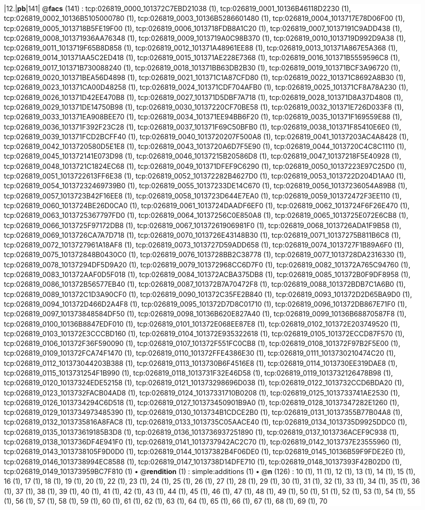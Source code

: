|12.|__pb__|141| @__facs__ (141) : tcp:026819_0000_101372C7EBD21038 (1), tcp:026819_0001_10136B46118D2230 (1), tcp:026819_0002_10136B5105000780 (1), tcp:026819_0003_10136B5286601480 (1), tcp:026819_0004_1013717E78D06F00 (1), tcp:026819_0005_1013718B5FE19F00 (1), tcp:026819_0006_1013718FDB8A1C20 (1), tcp:026819_0007_10137191C9ADD438 (1), tcp:026819_0008_101371936AA76348 (1), tcp:026819_0009_1013719A0C98B370 (1), tcp:026819_0010_1013719D992D9A38 (1), tcp:026819_0011_1013719F65B8D858 (1), tcp:026819_0012_101371A48961EE88 (1), tcp:026819_0013_101371A867E5A368 (1), tcp:026819_0014_101371AA5C2ED418 (1), tcp:026819_0015_101371AE228E7368 (1), tcp:026819_0016_101371B5559596C8 (1), tcp:026819_0017_101371B730088240 (1), tcp:026819_0018_101371BB63DB2B30 (1), tcp:026819_0019_101371BCF3A96720 (1), tcp:026819_0020_101371BEA56D4898 (1), tcp:026819_0021_101371C1A87CFD80 (1), tcp:026819_0022_101371C8692A8B30 (1), tcp:026819_0023_101371CA00D48258 (1), tcp:026819_0024_101371CDF704AFB0 (1), tcp:026819_0025_101371CF8A78A230 (1), tcp:026819_0026_101371D42EE470B8 (1), tcp:026819_0027_101371D5DBF7A718 (1), tcp:026819_0028_101371D8A37D4808 (1), tcp:026819_0029_101371DE14750B98 (1), tcp:026819_0030_10137220CF70BE58 (1), tcp:026819_0032_101371E726D033F8 (1), tcp:026819_0033_101371EA908BEE70 (1), tcp:026819_0034_101371EE94BB6F20 (1), tcp:026819_0035_101371F169559E88 (1), tcp:026819_0036_101371F392F23C28 (1), tcp:026819_0037_101371F69C50BFB0 (1), tcp:026819_0038_101371F85410E6E0 (1), tcp:026819_0039_101371FCD2BCFF40 (1), tcp:026819_0040_1013720207F500A8 (1), tcp:026819_0041_10137203AC4A8428 (1), tcp:026819_0042_1013720580D5E1E8 (1), tcp:026819_0043_1013720A6D7F5E90 (1), tcp:026819_0044_1013720C4C8C1110 (1), tcp:026819_0045_101372141E073D98 (1), tcp:026819_0046_10137215B20586D8 (1), tcp:026819_0047_10137218F5E40928 (1), tcp:026819_0048_1013721C1824EC68 (1), tcp:026819_0049_101371DFEF9C6290 (1), tcp:026819_0050_10137223E97C25D0 (1), tcp:026819_0051_1013722613FF6E38 (1), tcp:026819_0052_101372282B4627D0 (1), tcp:026819_0053_1013722D204D1AA0 (1), tcp:026819_0054_10137232469739B0 (1), tcp:026819_0055_10137233DE14C670 (1), tcp:026819_0056_10137236054A89B8 (1), tcp:026819_0057_1013723B42F16EE8 (1), tcp:026819_0058_1013723D644E7EA0 (1), tcp:026819_0059_101372472F3EE110 (1), tcp:026819_0060_1013724BE26D0CA0 (1), tcp:026819_0061_1013724DAADF6EF0 (1), tcp:026819_0062_1013724F6F26E470 (1), tcp:026819_0063_1013725367797FD0 (1), tcp:026819_0064_10137256C0E850A8 (1), tcp:026819_0065_1013725E072E6CB8 (1), tcp:026819_0066_1013725F97172DB8 (1), tcp:026819_0067_10137261906981F0 (1), tcp:026819_0068_1013726ADA1F9B58 (1), tcp:026819_0069_1013726CA7A7D718 (1), tcp:026819_0070_1013726E43148B30 (1), tcp:026819_0071_10137275B811B6C8 (1), tcp:026819_0072_1013727961A18AF8 (1), tcp:026819_0073_1013727D59ADD658 (1), tcp:026819_0074_1013727F1B89A6F0 (1), tcp:026819_0075_101372848B0430C0 (1), tcp:026819_0076_1013728BB2C38778 (1), tcp:026819_0077_1013728DA2316330 (1), tcp:026819_0078_10137294DF5D9A20 (1), tcp:026819_0079_101372968CC6D7F0 (1), tcp:026819_0082_101372A765C94760 (1), tcp:026819_0083_101372AAF0D5F018 (1), tcp:026819_0084_101372ACBA375DB8 (1), tcp:026819_0085_101372B0F9DF8958 (1), tcp:026819_0086_101372B56577EB40 (1), tcp:026819_0087_101372B7A70472F8 (1), tcp:026819_0088_101372BDB7C1A6B0 (1), tcp:026819_0089_101372C1D3A90CF0 (1), tcp:026819_0090_101372C35FE2B840 (1), tcp:026819_0093_101372D2D65BA9D0 (1), tcp:026819_0094_101372D466D2A4F8 (1), tcp:026819_0095_101372D7D8C01710 (1), tcp:026819_0096_101372DB867E71F0 (1), tcp:026819_0097_101373848584DF50 (1), tcp:026819_0098_10136B620E827A40 (1), tcp:026819_0099_10136B68870587F8 (1), tcp:026819_0100_10136B8847EDF010 (1), tcp:026819_0101_101372E068EE87E8 (1), tcp:026819_0102_101372E203749520 (1), tcp:026819_0103_101372E3CCCBD160 (1), tcp:026819_0104_101372E935322618 (1), tcp:026819_0105_101372ECCD87F570 (1), tcp:026819_0106_101372F36F590090 (1), tcp:026819_0107_101372F551FC0CB8 (1), tcp:026819_0108_101372F97B2F5E00 (1), tcp:026819_0109_101372FCA74F1470 (1), tcp:026819_0110_101372FFE4386E30 (1), tcp:026819_0111_1013730210474C20 (1), tcp:026819_0112_101373044203B388 (1), tcp:026819_0113_1013730B6F4516E8 (1), tcp:026819_0114_1013730EE319DAE8 (1), tcp:026819_0115_1013731254F1B990 (1), tcp:026819_0118_1013731F32E46D58 (1), tcp:026819_0119_1013732126478B98 (1), tcp:026819_0120_10137324EDE52158 (1), tcp:026819_0121_101373298696D038 (1), tcp:026819_0122_1013732CCD6BDA20 (1), tcp:026819_0123_1013732FACB04AD8 (1), tcp:026819_0124_10137331710B0208 (1), tcp:026819_0125_1013733741AE2530 (1), tcp:026819_0126_1013734294C6D518 (1), tcp:026819_0127_101373450901B9A0 (1), tcp:026819_0128_10137347282E1260 (1), tcp:026819_0129_1013734973485390 (1), tcp:026819_0130_1013734B1CDCE2B0 (1), tcp:026819_0131_10137355B77B04A8 (1), tcp:026819_0132_1013735816A8FAC8 (1), tcp:026819_0133_1013735C05AACE40 (1), tcp:026819_0134_1013735D9925DDC0 (1), tcp:026819_0135_101373619185B3D8 (1), tcp:026819_0136_1013736937251890 (1), tcp:026819_0137_1013736ACEF9C938 (1), tcp:026819_0138_1013736DF4E941F0 (1), tcp:026819_0141_1013737942AC2C70 (1), tcp:026819_0142_1013737E23555960 (1), tcp:026819_0143_1013738105F9D0D0 (1), tcp:026819_0144_10137382B4F06DE0 (1), tcp:026819_0145_10136B59F9FDE2E0 (1), tcp:026819_0146_1013738994EC8588 (1), tcp:026819_0147_1013738D14DFE710 (1), tcp:026819_0148_10137393F42B02D0 (1), tcp:026819_0149_101373959BC7F810 (1)  •  @__rendition__ (1) : simple:additions (1)  •  @__n__ (126) : 10 (1), 11 (1), 12 (1), 13 (1), 14 (1), 15 (1), 16 (1), 17 (1), 18 (1), 19 (1), 20 (1), 22 (1), 23 (1), 24 (1), 25 (1), 26 (1), 27 (1), 28 (1), 29 (1), 30 (1), 31 (1), 32 (1), 33 (1), 34 (1), 35 (1), 36 (1), 37 (1), 38 (1), 39 (1), 40 (1), 41 (1), 42 (1), 43 (1), 44 (1), 45 (1), 46 (1), 47 (1), 48 (1), 49 (1), 50 (1), 51 (1), 52 (1), 53 (1), 54 (1), 55 (1), 56 (1), 57 (1), 58 (1), 59 (1), 60 (1), 61 (1), 62 (1), 63 (1), 64 (1), 65 (1), 66 (1), 67 (1), 68 (1), 69 (1), 70